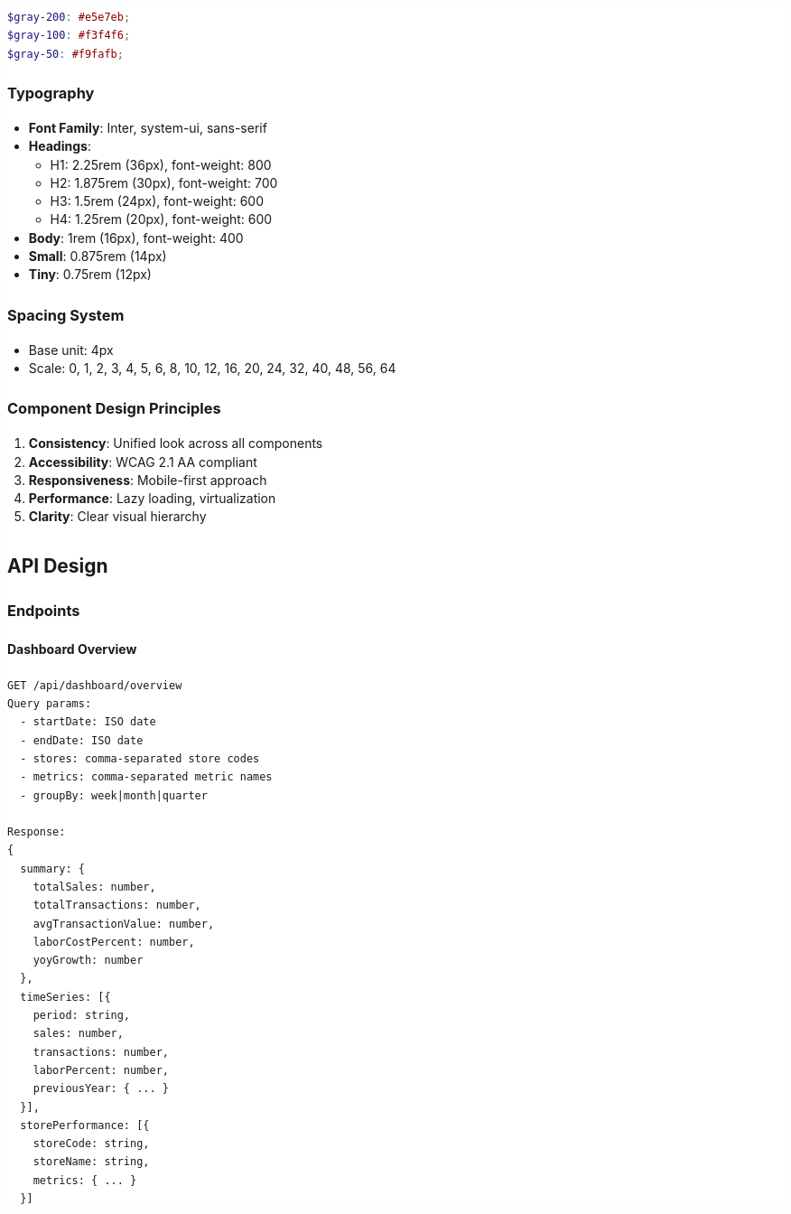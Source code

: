 ```scss
$gray-200: #e5e7eb;
$gray-100: #f3f4f6;
$gray-50: #f9fafb;
```

### Typography
- **Font Family**: Inter, system-ui, sans-serif
- **Headings**: 
  - H1: 2.25rem (36px), font-weight: 800
  - H2: 1.875rem (30px), font-weight: 700
  - H3: 1.5rem (24px), font-weight: 600
  - H4: 1.25rem (20px), font-weight: 600
- **Body**: 1rem (16px), font-weight: 400
- **Small**: 0.875rem (14px)
- **Tiny**: 0.75rem (12px)

### Spacing System
- Base unit: 4px
- Scale: 0, 1, 2, 3, 4, 5, 6, 8, 10, 12, 16, 20, 24, 32, 40, 48, 56, 64

### Component Design Principles
1. **Consistency**: Unified look across all components
2. **Accessibility**: WCAG 2.1 AA compliant
3. **Responsiveness**: Mobile-first approach
4. **Performance**: Lazy loading, virtualization
5. **Clarity**: Clear visual hierarchy

## API Design

### Endpoints

#### Dashboard Overview
```
GET /api/dashboard/overview
Query params:
  - startDate: ISO date
  - endDate: ISO date
  - stores: comma-separated store codes
  - metrics: comma-separated metric names
  - groupBy: week|month|quarter

Response:
{
  summary: {
    totalSales: number,
    totalTransactions: number,
    avgTransactionValue: number,
    laborCostPercent: number,
    yoyGrowth: number
  },
  timeSeries: [{
    period: string,
    sales: number,
    transactions: number,
    laborPercent: number,
    previousYear: { ... }
  }],
  storePerformance: [{
    storeCode: string,
    storeName: string,
    metrics: { ... }
  }]
```